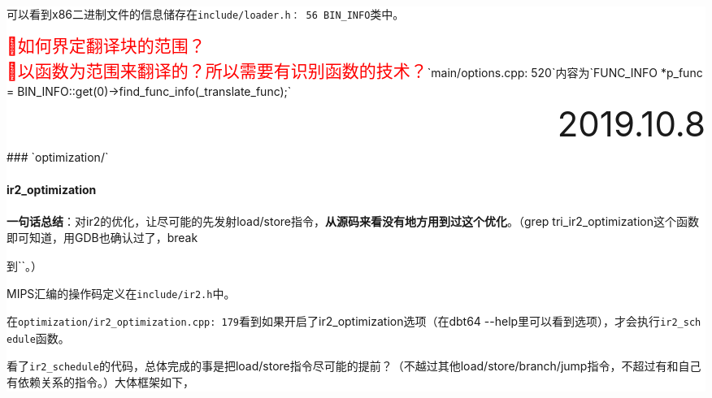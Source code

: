 可以看到x86二进制文件的信息储存在`include/loader.h： 56 BIN_INFO`类中。

<div style="font-size: 1.5em; color:red;">🤔如何界定翻译块的范围？</div>
<span style="font-size: 1.5em; color:red;">🤔以函数为范围来翻译的？所以需要有识别函数的技术？</span>`main/options.cpp: 520`内容为`FUNC_INFO *p_func = BIN_INFO::get(0)->find_func_info(_translate_func);`

<div style="font-size:3em; text-align:right;">2019.10.8</div>
### `optimization/`

#### ir2_optimization

**一句话总结**：对ir2的优化，让尽可能的先发射load/store指令，**从源码来看没有地方用到过这个优化**。（grep tri_ir2_optimization这个函数即可知道，用GDB也确认过了，break

到``。）

MIPS汇编的操作码定义在`include/ir2.h`中。

在`optimization/ir2_optimization.cpp: 179`看到如果开启了ir2_optimization选项（在dbt64 --help里可以看到选项），才会执行`ir2_schedule`函数。

看了`ir2_schedule`的代码，总体完成的事是把load/store指令尽可能的提前？（不越过其他load/store/branch/jump指令，不超过有和自己有依赖关系的指令。）大体框架如下，

